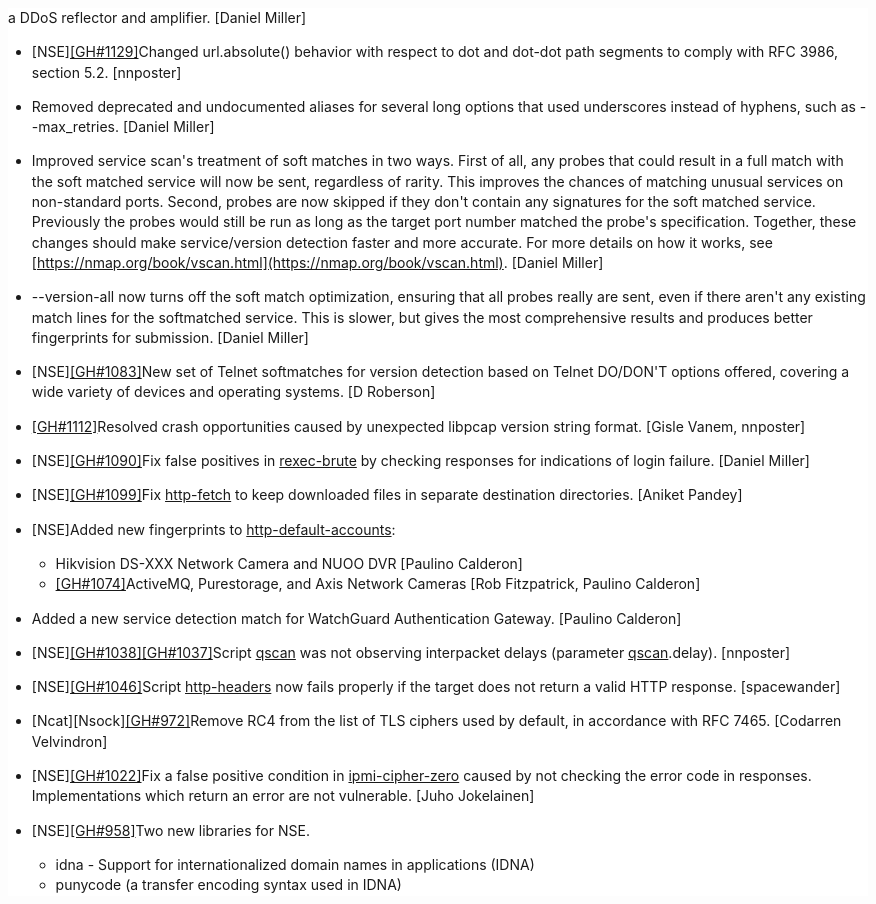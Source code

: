   a DDoS reflector and amplifier. [Daniel Miller]
* [NSE][[GH#1129]](https://issues.nmap.org/1129)Changed url.absolute() behavior with respect to dot and
  dot-dot path segments to comply with RFC 3986, section 5.2. [nnposter]
* Removed deprecated and undocumented aliases for several long options that
  used underscores instead of hyphens, such as --max\_retries. [Daniel Miller]
* Improved service scan's treatment of soft matches in two ways. First of all,
  any probes that could result in a full match with the soft matched service
  will now be sent, regardless of rarity. This improves the chances of
  matching unusual services on non-standard ports. Second, probes are now
  skipped if they don't contain any signatures for the soft matched service.
  Previously the probes would still be run as long as the target port number
  matched the probe's specification. Together, these changes should make
  service/version detection faster and more accurate. For more details on how
  it works, see [https://nmap.org/book/vscan.html](https://nmap.org/book/vscan.html). [Daniel Miller]
* --version-all now turns off the soft match optimization, ensuring that all
  probes really are sent, even if there aren't any existing match lines for
  the softmatched service. This is slower, but gives the most comprehensive
  results and produces better fingerprints for submission. [Daniel Miller]
* [NSE][[GH#1083]](https://issues.nmap.org/1083)New set of Telnet softmatches for version detection based on
  Telnet DO/DON'T options offered, covering a wide variety of devices and
  operating systems. [D Roberson]
* [[GH#1112]](https://issues.nmap.org/1112)Resolved crash opportunities caused by unexpected libpcap version
  string format. [Gisle Vanem, nnposter]
* [NSE][[GH#1090]](https://issues.nmap.org/1090)Fix false positives in [rexec-brute](https://nmap.org/nsedoc/scripts/rexec-brute.html) by checking responses for
  indications of login failure. [Daniel Miller]
* [NSE][[GH#1099]](https://issues.nmap.org/1099)Fix [http-fetch](https://nmap.org/nsedoc/scripts/http-fetch.html) to keep downloaded files in separate
  destination directories. [Aniket Pandey]
* [NSE]Added new fingerprints to [http-default-accounts](https://nmap.org/nsedoc/scripts/http-default-accounts.html):
  * Hikvision DS-XXX Network Camera and NUOO DVR [Paulino Calderon]
  * [[GH#1074]](https://issues.nmap.org/1074)ActiveMQ, Purestorage, and Axis Network Cameras [Rob Fitzpatrick, Paulino Calderon]

* Added a new service detection match for WatchGuard Authentication Gateway.
  [Paulino Calderon]
* [NSE][[GH#1038]](https://issues.nmap.org/1038)[[GH#1037]](https://issues.nmap.org/1037)Script [qscan](https://nmap.org/nsedoc/scripts/qscan.html) was not observing interpacket delays
  (parameter [qscan](https://nmap.org/nsedoc/scripts/qscan.html).delay). [nnposter]
* [NSE][[GH#1046]](https://issues.nmap.org/1046)Script [http-headers](https://nmap.org/nsedoc/scripts/http-headers.html) now fails properly if the target does not
  return a valid HTTP response. [spacewander]
* [Ncat][Nsock][[GH#972]](https://issues.nmap.org/972)Remove RC4 from the list of TLS ciphers used by
  default, in accordance with RFC 7465. [Codarren Velvindron]
* [NSE][[GH#1022]](https://issues.nmap.org/1022)Fix a false positive condition in [ipmi-cipher-zero](https://nmap.org/nsedoc/scripts/ipmi-cipher-zero.html) caused by
  not checking the error code in responses. Implementations which return an
  error are not vulnerable. [Juho Jokelainen]
* [NSE][[GH#958]](https://issues.nmap.org/958)Two new libraries for NSE.
  * idna - Support for internationalized domain names in applications (IDNA)
  * punycode (a transfer encoding syntax used in IDNA)

